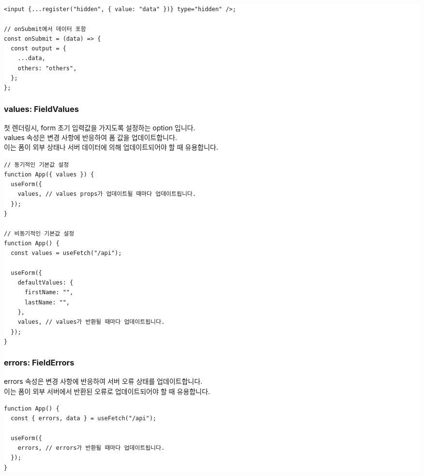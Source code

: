 ```tsx
<input {...register("hidden", { value: "data" })} type="hidden" />;

// onSubmit에서 데이터 포함
const onSubmit = (data) => {
  const output = {
    ...data,
    others: "others",
  };
};
```

### values: FieldValues

첫 렌더링시, form 초기 입력값을 가지도록 설정하는 option 입니다.\
values 속성은 변경 사항에 반응하여 폼 값을 업데이트합니다.\
이는 폼이 외부 상태나 서버 데이터에 의해 업데이트되어야 할 때 유용합니다.

```tsx
// 동기적인 기본값 설정
function App({ values }) {
  useForm({
    values, // values props가 업데이트될 때마다 업데이트됩니다.
  });
}

// 비동기적인 기본값 설정
function App() {
  const values = useFetch("/api");

  useForm({
    defaultValues: {
      firstName: "",
      lastName: "",
    },
    values, // values가 반환될 때마다 업데이트됩니다.
  });
}
```

### errors: FieldErrors

errors 속성은 변경 사항에 반응하여 서버 오류 상태를 업데이트합니다.\
이는 폼이 외부 서버에서 반환된 오류로 업데이트되어야 할 때 유용합니다.

```tsx
function App() {
  const { errors, data } = useFetch("/api");

  useForm({
    errors, // errors가 반환될 때마다 업데이트됩니다.
  });
}
```
